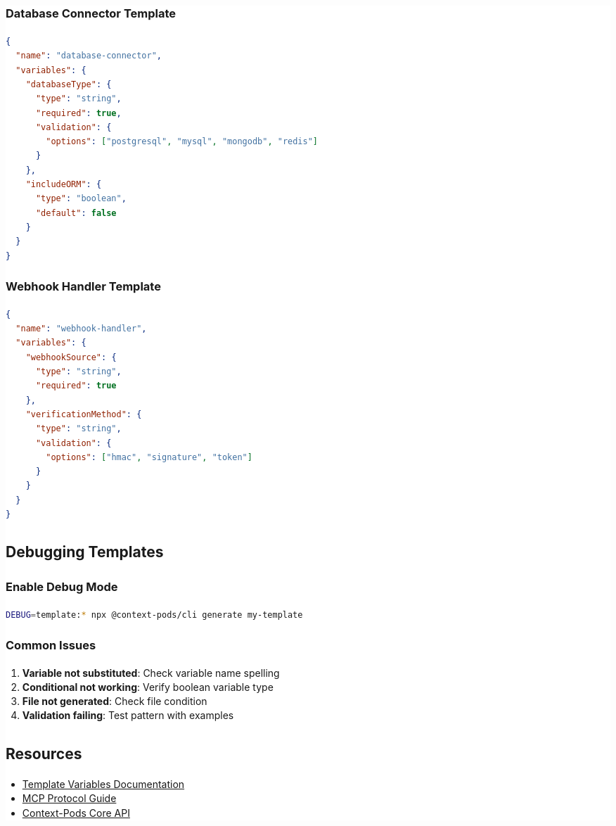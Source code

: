 ### Database Connector Template

```json
{
  "name": "database-connector",
  "variables": {
    "databaseType": {
      "type": "string",
      "required": true,
      "validation": {
        "options": ["postgresql", "mysql", "mongodb", "redis"]
      }
    },
    "includeORM": {
      "type": "boolean",
      "default": false
    }
  }
}
```

### Webhook Handler Template

```json
{
  "name": "webhook-handler",
  "variables": {
    "webhookSource": {
      "type": "string",
      "required": true
    },
    "verificationMethod": {
      "type": "string",
      "validation": {
        "options": ["hmac", "signature", "token"]
      }
    }
  }
}
```

## Debugging Templates

### Enable Debug Mode

```bash
DEBUG=template:* npx @context-pods/cli generate my-template
```

### Common Issues

1. **Variable not substituted**: Check variable name spelling
2. **Conditional not working**: Verify boolean variable type
3. **File not generated**: Check file condition
4. **Validation failing**: Test pattern with examples

## Resources

- [Template Variables Documentation](./TEMPLATE_VARIABLES.md)
- [MCP Protocol Guide](./MCP_PROTOCOL.md)
- [Context-Pods Core API](./API_REFERENCE.md)
